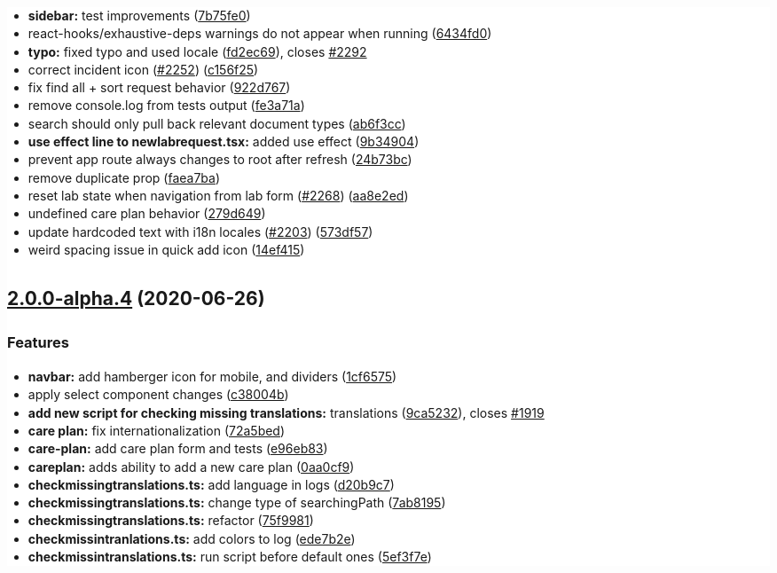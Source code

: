* **sidebar:** test improvements ([7b75fe0](https://github.com/HospitalRun/hospitalrun-frontend/commit/7b75fe01395ec44e3e95ea5866e78178313272e8))
* react-hooks/exhaustive-deps warnings do not appear when running ([6434fd0](https://github.com/HospitalRun/hospitalrun-frontend/commit/6434fd07784b4cddc886c5759b34dbbdab273006))
* **typo:** fixed typo and used locale ([fd2ec69](https://github.com/HospitalRun/hospitalrun-frontend/commit/fd2ec6961f51dc7259b2c8872e60461a4eb1ae38)), closes [#2292](https://github.com/HospitalRun/hospitalrun-frontend/issues/2292)
* correct incident icon ([#2252](https://github.com/HospitalRun/hospitalrun-frontend/issues/2252)) ([c156f25](https://github.com/HospitalRun/hospitalrun-frontend/commit/c156f25aa975c9ade32e814777f7f055612c6b3a))
* fix find all + sort request behavior ([922d767](https://github.com/HospitalRun/hospitalrun-frontend/commit/922d7675bc9c7f51cacd100be0becbd5ee6087e1))
* remove console.log from tests output ([fe3a71a](https://github.com/HospitalRun/hospitalrun-frontend/commit/fe3a71a0d1169071117adaf529aa5ff6a0a891ef))
* search should only pull back relevant document types ([ab6f3cc](https://github.com/HospitalRun/hospitalrun-frontend/commit/ab6f3cc9590e9399220890a939e6e569032d1185))
* **use effect line to newlabrequest.tsx:** added use effect ([9b34904](https://github.com/HospitalRun/hospitalrun-frontend/commit/9b34904252c8ccbc479abbdecd6f3f0ba40bcbd3))
* prevent app route always changes to root after refresh ([24b73bc](https://github.com/HospitalRun/hospitalrun-frontend/commit/24b73bcad48ea1eed7d9ac7b30d81491f6d8a1d6))
* remove duplicate prop ([faea7ba](https://github.com/HospitalRun/hospitalrun-frontend/commit/faea7bae3e00d3c471802a875bcce7e719f9b277))
* reset lab state when navigation from lab form ([#2268](https://github.com/HospitalRun/hospitalrun-frontend/issues/2268)) ([aa8e2ed](https://github.com/HospitalRun/hospitalrun-frontend/commit/aa8e2ed5f1c49d37fff0e6e8f928814e23cd359d))
* undefined care plan behavior ([279d649](https://github.com/HospitalRun/hospitalrun-frontend/commit/279d64914ca0fab541ade4f64d9569f27000ddae))
* update hardcoded text with i18n locales ([#2203](https://github.com/HospitalRun/hospitalrun-frontend/issues/2203)) ([573df57](https://github.com/HospitalRun/hospitalrun-frontend/commit/573df570bc0c8effd45fe232002a47367dcb8076))
* weird spacing issue in quick add icon ([14ef415](https://github.com/HospitalRun/hospitalrun-frontend/commit/14ef415334354bd61475ead9469b8579dde8bf6c))

## [2.0.0-alpha.4](https://github.com/HospitalRun/hospitalrun-frontend/compare/v2.0.0-alpha.3...v2.0.0-alpha.4) (2020-06-26)


### Features

* **navbar:** add hamberger icon for mobile, and dividers ([1cf6575](https://github.com/HospitalRun/hospitalrun-frontend/commit/1cf657516e1249373c3e44247700d435473c7d59))
* apply select component changes ([c38004b](https://github.com/HospitalRun/hospitalrun-frontend/commit/c38004bf9285a6cc53c36150754bd659130e5998))
* **add new script for checking missing translations:** translations ([9ca5232](https://github.com/HospitalRun/hospitalrun-frontend/commit/9ca5232632503fbefb5ffae4e4d23a10d44fc62c)), closes [#1919](https://github.com/HospitalRun/hospitalrun-frontend/issues/1919)
* **care plan:** fix internationalization ([72a5bed](https://github.com/HospitalRun/hospitalrun-frontend/commit/72a5bede7862c72eecb068c0c20141ef619a8f27))
* **care-plan:** add care plan form and tests ([e96eb83](https://github.com/HospitalRun/hospitalrun-frontend/commit/e96eb835c37c0d4174ee8a8878286fbabda309c8))
* **careplan:** adds ability to add a new care plan ([0aa0cf9](https://github.com/HospitalRun/hospitalrun-frontend/commit/0aa0cf93b3f9e3153592684ce05babee2e0c5379))
* **checkmissingtranslations.ts:** add language in logs ([d20b9c7](https://github.com/HospitalRun/hospitalrun-frontend/commit/d20b9c718dcb3f72142cb3280d779d7ef74f973e))
* **checkmissingtranslations.ts:** change type of searchingPath ([7ab8195](https://github.com/HospitalRun/hospitalrun-frontend/commit/7ab81957277eec5368d6daea5e38f003a7f03255))
* **checkmissingtranslations.ts:** refactor ([75f9981](https://github.com/HospitalRun/hospitalrun-frontend/commit/75f998103cde809054d01b5d999dba557952bb09))
* **checkmissintranlations.ts:** add colors to log ([ede7b2e](https://github.com/HospitalRun/hospitalrun-frontend/commit/ede7b2eca4046bc93dc47c43a73ef9007f2f1594))
* **checkmissintranslations.ts:** run script before default ones ([5ef3f7e](https://github.com/HospitalRun/hospitalrun-frontend/commit/5ef3f7ec702331bb1bea14cd51a46e48a2a31ca2))